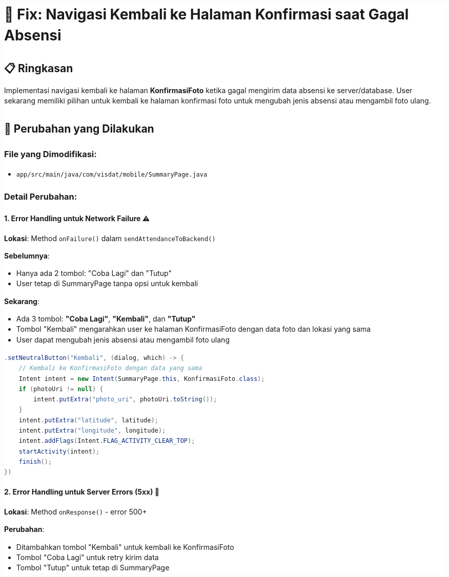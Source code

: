# 🔄 Fix: Navigasi Kembali ke Halaman Konfirmasi saat Gagal Absensi

## 📋 Ringkasan
Implementasi navigasi kembali ke halaman **KonfirmasiFoto** ketika gagal mengirim data absensi ke server/database. User sekarang memiliki pilihan untuk kembali ke halaman konfirmasi foto untuk mengubah jenis absensi atau mengambil foto ulang.

## 🎯 Perubahan yang Dilakukan

### File yang Dimodifikasi:
- `app/src/main/java/com/visdat/mobile/SummaryPage.java`

### Detail Perubahan:

#### 1. **Error Handling untuk Network Failure** ⚠️
**Lokasi**: Method `onFailure()` dalam `sendAttendanceToBackend()`

**Sebelumnya**:
- Hanya ada 2 tombol: "Coba Lagi" dan "Tutup"
- User tetap di SummaryPage tanpa opsi untuk kembali

**Sekarang**:
- Ada 3 tombol: **"Coba Lagi"**, **"Kembali"**, dan **"Tutup"**
- Tombol "Kembali" mengarahkan user ke halaman KonfirmasiFoto dengan data foto dan lokasi yang sama
- User dapat mengubah jenis absensi atau mengambil foto ulang

```java
.setNeutralButton("Kembali", (dialog, which) -> {
    // Kembali ke KonfirmasiFoto dengan data yang sama
    Intent intent = new Intent(SummaryPage.this, KonfirmasiFoto.class);
    if (photoUri != null) {
        intent.putExtra("photo_uri", photoUri.toString());
    }
    intent.putExtra("latitude", latitude);
    intent.putExtra("longitude", longitude);
    intent.addFlags(Intent.FLAG_ACTIVITY_CLEAR_TOP);
    startActivity(intent);
    finish();
})
```

#### 2. **Error Handling untuk Server Errors (5xx)** 🔧
**Lokasi**: Method `onResponse()` - error 500+

**Perubahan**:
- Ditambahkan tombol "Kembali" untuk kembali ke KonfirmasiFoto
- Tombol "Coba Lagi" untuk retry kirim data
- Tombol "Tutup" untuk tetap di SummaryPage
